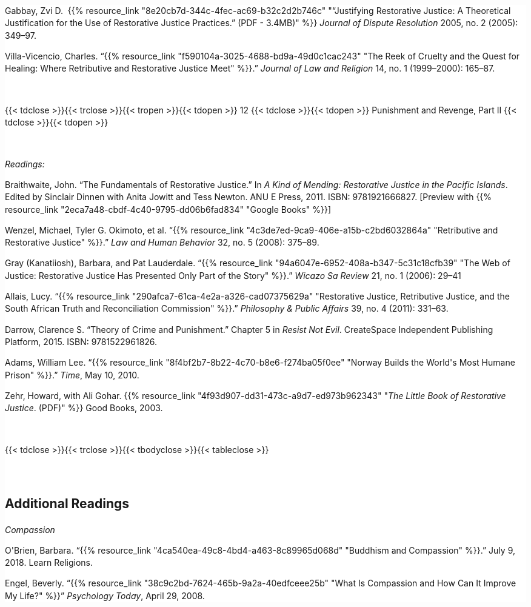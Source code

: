 Gabbay, Zvi D.  {{% resource_link "8e20cb7d-344c-4fec-ac69-b32c2d2b746c" "“Justifying Restorative Justice: A Theoretical Justification for the Use of Restorative Justice Practices.” (PDF - 3.4MB)" %}} *Journal of Dispute Resolution* 2005, no. 2 (2005): 349–97.

Villa-Vicencio, Charles. “{{% resource_link "f590104a-3025-4688-bd9a-49d0c1cac243" "The Reek of Cruelty and the Quest for Healing: Where Retributive and Restorative Justice Meet" %}}.” *Journal of Law and Religion* 14, no. 1 (1999–2000): 165–87.

 

{{< tdclose >}}{{< trclose >}}{{< tropen >}}{{< tdopen >}}
12
{{< tdclose >}}{{< tdopen >}}
Punishment and Revenge, Part II
{{< tdclose >}}{{< tdopen >}}

 

*Readings:*

Braithwaite, John. “The Fundamentals of Restorative Justice.” In *A Kind of Mending: Restorative Justice in the Pacific Islands*. Edited by Sinclair Dinnen with Anita Jowitt and Tess Newton. ANU E Press, 2011. ISBN: 9781921666827. \[Preview with {{% resource_link "2eca7a48-cbdf-4c40-9795-dd06b6fad834" "Google Books" %}}\]

Wenzel, Michael, Tyler G. Okimoto, et al. “{{% resource_link "4c3de7ed-9ca9-406e-a15b-c2bd6032864a" "Retributive and Restorative Justice" %}}.” *Law and Human Behavior* 32, no. 5 (2008): 375–89.

Gray (Kanatiiosh), Barbara, and Pat Lauderdale. “{{% resource_link "94a6047e-6952-408a-b347-5c31c18cfb39" "The Web of Justice: Restorative Justice Has Presented Only Part of the Story" %}}.” *Wicazo Sa Review* 21, no. 1 (2006): 29–41

Allais, Lucy. “{{% resource_link "290afca7-61ca-4e2a-a326-cad07375629a" "Restorative Justice, Retributive Justice, and the South African Truth and Reconciliation Commission" %}}.” *Philosophy & Public Affairs* 39, no. 4 (2011): 331–63.

Darrow, Clarence S. “Theory of Crime and Punishment.” Chapter 5 in *Resist Not Evil*. CreateSpace Independent Publishing Platform, 2015. ISBN: 9781522961826.

Adams, William Lee. “{{% resource_link "8f4bf2b7-8b22-4c70-b8e6-f274ba05f0ee" "Norway Builds the World's Most Humane Prison" %}}.” *Time*, May 10, 2010.

Zehr, Howard, with Ali Gohar. {{% resource_link "4f93d907-dd31-473c-a9d7-ed973b962343" "*The Little Book of Restorative Justice*. (PDF)" %}} Good Books, 2003.

 

{{< tdclose >}}{{< trclose >}}{{< tbodyclose >}}{{< tableclose >}}

 

## Additional Readings

*Compassion*

O'Brien, Barbara. “{{% resource_link "4ca540ea-49c8-4bd4-a463-8c89965d068d" "Buddhism and Compassion" %}}.” July 9, 2018. Learn Religions.

Engel, Beverly. “{{% resource_link "38c9c2bd-7624-465b-9a2a-40edfceee25b" "What Is Compassion and How Can It Improve My Life?" %}}” *Psychology Today*, April 29, 2008.
